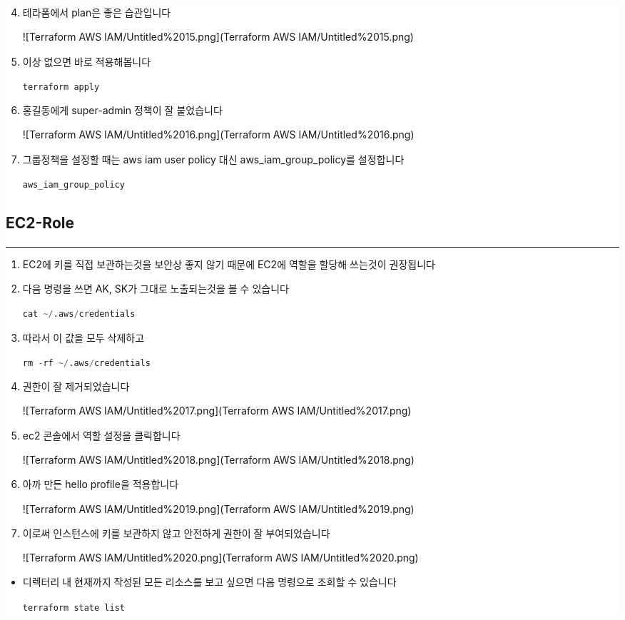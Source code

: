 4. 테라폼에서 plan은 좋은 습관입니다
    
    ![Terraform AWS IAM/Untitled%2015.png](Terraform AWS IAM/Untitled%2015.png)
    
5. 이상 없으면 바로 적용해봅니다
    
    ```s
    terraform apply
    ```
        
6. 홍길동에게 super-admin 정책이 잘 붙었습니다
    
    ![Terraform AWS IAM/Untitled%2016.png](Terraform AWS IAM/Untitled%2016.png)
    
7. 그룹정책을 설정할 때는 aws iam user policy 대신 aws_iam_group_policy를 설정합니다
    
    ```s
    aws_iam_group_policy
    ```
    

## EC2-Role

---

1. EC2에 키를 직접 보관하는것을 보안상 좋지 않기 때문에 EC2에 역할을 할당해 쓰는것이 권장됩니다
2. 다음 명령을 쓰면 AK, SK가 그대로 노출되는것을 볼 수 있습니다
        
    ```s
    cat ~/.aws/credentials
    ```

3. 따라서 이 값을 모두 삭제하고

    ```s
    rm -rf ~/.aws/credentials
    ```

4. 권한이 잘 제거되었습니다
    
    ![Terraform AWS IAM/Untitled%2017.png](Terraform AWS IAM/Untitled%2017.png)
    
5. ec2 콘솔에서 역할 설정을 클릭합니다
    
    ![Terraform AWS IAM/Untitled%2018.png](Terraform AWS IAM/Untitled%2018.png)
    
6. 아까 만든 hello profile을 적용합니다
    
    ![Terraform AWS IAM/Untitled%2019.png](Terraform AWS IAM/Untitled%2019.png)
    
7. 이로써 인스턴스에 키를 보관하지 않고 안전하게 권한이 잘 부여되었습니다
    
    ![Terraform AWS IAM/Untitled%2020.png](Terraform AWS IAM/Untitled%2020.png)
    
- 디렉터리 내 현재까지 작성된 모든 리소스를 보고 싶으면 다음 명령으로 조회할 수 있습니다

    ```s
    terraform state list
    ```
